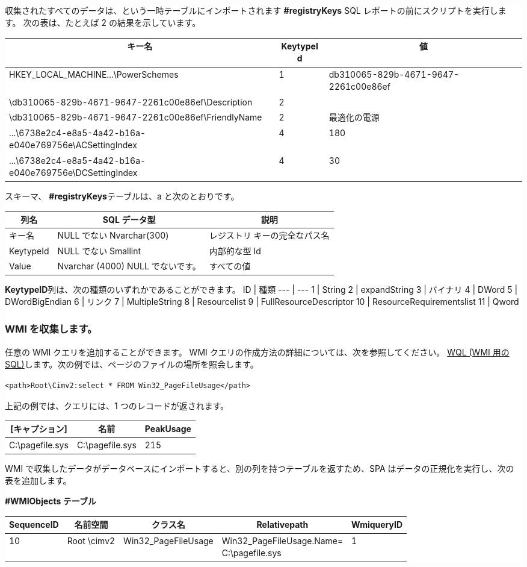 収集されたすべてのデータは、という一時テーブルにインポートされます **\#registryKeys** SQL レポートの前にスクリプトを実行します。 次の表は、たとえば 2 の結果を示しています。

キー名 | KeytypeId | 値
------ | ----- | -------
HKEY_LOCAL_MACHINE...\PowerSchemes | 1 | db310065-829b-4671-9647-2261c00e86ef
\db310065-829b-4671-9647-2261c00e86ef\Description | 2 | |
\db310065-829b-4671-9647-2261c00e86ef\FriendlyName | 2 | 最適化の電源
...\6738e2c4-e8a5-4a42-b16a-e040e769756e\ACSettingIndex | 4 | 180
...\6738e2c4-e8a5-4a42-b16a-e040e769756e\DCSettingIndex | 4 | 30

スキーマ、 **#registryKeys**テーブルは、a と次のとおりです。

列名 | SQL データ型 | 説明
-------- | -------- | --------
キー名 | NULL でない Nvarchar(300) | レジストリ キーの完全なパス名
KeytypeId | NULL でない Smallint | 内部的な型 Id
Value | Nvarchar (4000) NULL でないです。 | すべての値

**KeytypeID**列は、次の種類のいずれかであることができます。
ID | 種類
--- | ---
1 | String
2 | expandString
3 | バイナリ
4 | DWord
5 | DWordBigEndian
6 | リンク
7 | MultipleString
8 | Resourcelist
9 | FullResourceDescriptor
10 | ResourceRequirementslist
11 | Qword

### <a name="collect-wmi"></a>WMI を収集します。

任意の WMI クエリを追加することができます。 WMI クエリの作成方法の詳細については、次を参照してください。 [WQL (WMI 用の SQL)](https://msdn.microsoft.com/library/windows/desktop/aa394606.aspx)します。次の例では、ページのファイルの場所を照会します。

``` syntax
<path>Root\Cimv2:select * FROM Win32_PageFileUsage</path>
```

上記の例では、クエリには、1 つのレコードが返されます。

[キャプション] | 名前 | PeakUsage
----- | ----- | -----
C:\pagefile.sys | C:\pagefile.sys | 215

WMI で収集したデータがデータベースにインポートすると、別の列を持つテーブルを返すため、SPA はデータの正規化を実行し、次の表を追加します。

**\#WMIObjects テーブル**

SequenceID | 名前空間 | クラス名 | Relativepath | WmiqueryID
----- | ----- | ----- | ----- | -----
10 | Root \cimv2 | Win32_PageFileUsage | Win32_PageFileUsage.Name=<br>C:\\pagefile.sys | 1
